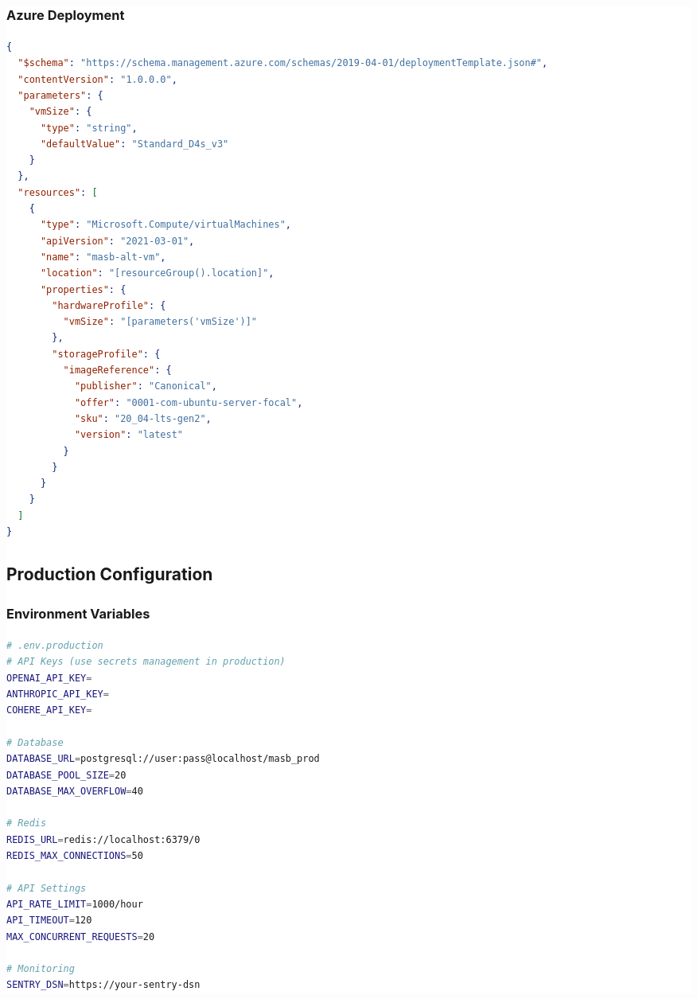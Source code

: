 ### Azure Deployment

```json
{
  "$schema": "https://schema.management.azure.com/schemas/2019-04-01/deploymentTemplate.json#",
  "contentVersion": "1.0.0.0",
  "parameters": {
    "vmSize": {
      "type": "string",
      "defaultValue": "Standard_D4s_v3"
    }
  },
  "resources": [
    {
      "type": "Microsoft.Compute/virtualMachines",
      "apiVersion": "2021-03-01",
      "name": "masb-alt-vm",
      "location": "[resourceGroup().location]",
      "properties": {
        "hardwareProfile": {
          "vmSize": "[parameters('vmSize')]"
        },
        "storageProfile": {
          "imageReference": {
            "publisher": "Canonical",
            "offer": "0001-com-ubuntu-server-focal",
            "sku": "20_04-lts-gen2",
            "version": "latest"
          }
        }
      }
    }
  ]
}
```

## Production Configuration

### Environment Variables

```bash
# .env.production
# API Keys (use secrets management in production)
OPENAI_API_KEY=
ANTHROPIC_API_KEY=
COHERE_API_KEY=

# Database
DATABASE_URL=postgresql://user:pass@localhost/masb_prod
DATABASE_POOL_SIZE=20
DATABASE_MAX_OVERFLOW=40

# Redis
REDIS_URL=redis://localhost:6379/0
REDIS_MAX_CONNECTIONS=50

# API Settings
API_RATE_LIMIT=1000/hour
API_TIMEOUT=120
MAX_CONCURRENT_REQUESTS=20

# Monitoring
SENTRY_DSN=https://your-sentry-dsn
```